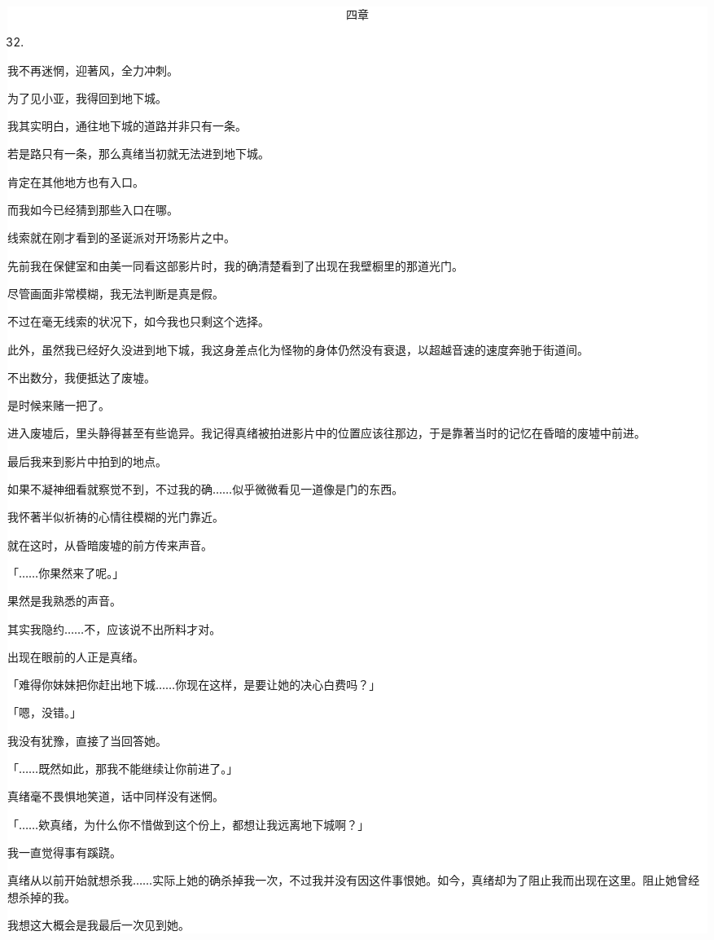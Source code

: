 <p align="center">四章</p>

32.

我不再迷惘，迎著风，全力冲刺。

为了见小亚，我得回到地下城。

我其实明白，通往地下城的道路并非只有一条。

若是路只有一条，那么真绪当初就无法进到地下城。

肯定在其他地方也有入口。

而我如今已经猜到那些入口在哪。

线索就在刚才看到的圣诞派对开场影片之中。

先前我在保健室和由美一同看这部影片时，我的确清楚看到了出现在我壁橱里的那道光门。

尽管画面非常模糊，我无法判断是真是假。

不过在毫无线索的状况下，如今我也只剩这个选择。

此外，虽然我已经好久没进到地下城，我这身差点化为怪物的身体仍然没有衰退，以超越音速的速度奔驰于街道间。

不出数分，我便抵达了废墟。

是时候来赌一把了。

进入废墟后，里头静得甚至有些诡异。我记得真绪被拍进影片中的位置应该往那边，于是靠著当时的记忆在昏暗的废墟中前进。

最后我来到影片中拍到的地点。

如果不凝神细看就察觉不到，不过我的确……似乎微微看见一道像是门的东西。

我怀著半似祈祷的心情往模糊的光门靠近。

就在这时，从昏暗废墟的前方传来声音。

「……你果然来了呢。」

果然是我熟悉的声音。

其实我隐约……不，应该说不出所料才对。

出现在眼前的人正是真绪。

「难得你妹妹把你赶出地下城……你现在这样，是要让她的决心白费吗？」

「嗯，没错。」

我没有犹豫，直接了当回答她。

「……既然如此，那我不能继续让你前进了。」

真绪毫不畏惧地笑道，话中同样没有迷惘。

「……欸真绪，为什么你不惜做到这个份上，都想让我远离地下城啊？」

我一直觉得事有蹊跷。

真绪从以前开始就想杀我……实际上她的确杀掉我一次，不过我并没有因这件事恨她。如今，真绪却为了阻止我而出现在这里。阻止她曾经想杀掉的我。

我想这大概会是我最后一次见到她。
